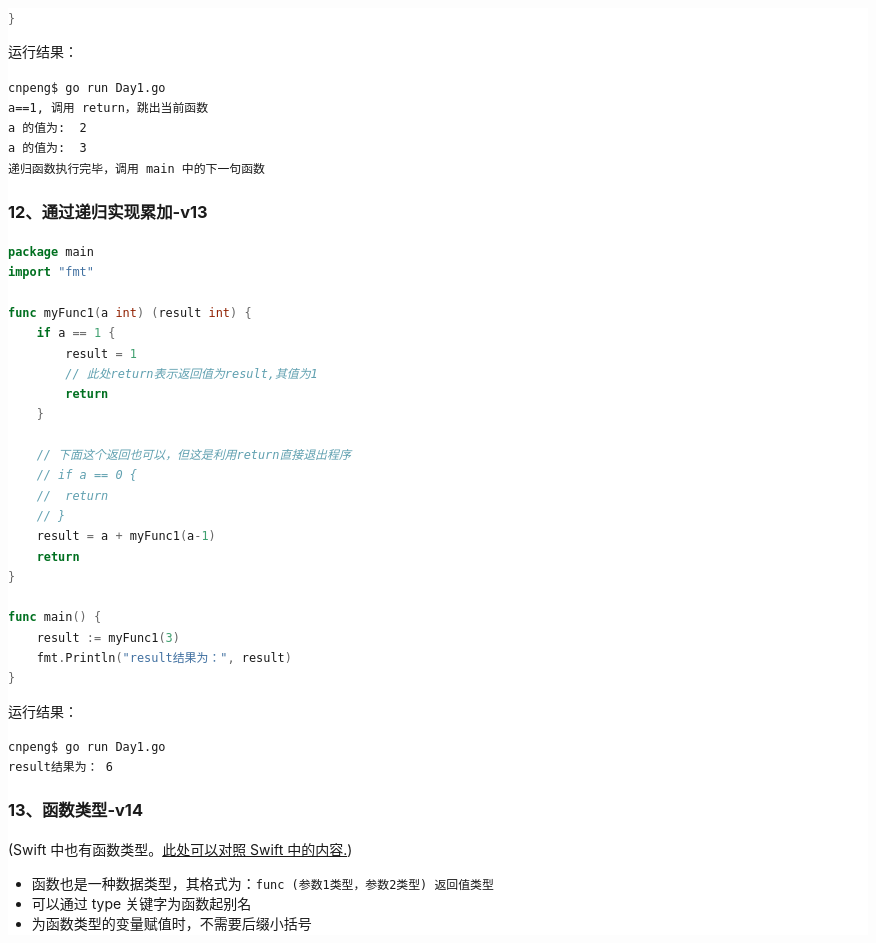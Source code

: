 ```go
}
```
运行结果：

```
cnpeng$ go run Day1.go 
a==1, 调用 return，跳出当前函数
a 的值为:  2
a 的值为:  3
递归函数执行完毕，调用 main 中的下一句函数
```


### 12、通过递归实现累加-v13

```go
package main
import "fmt"

func myFunc1(a int) (result int) {
	if a == 1 {
		result = 1
		// 此处return表示返回值为result,其值为1
		return
	}

	// 下面这个返回也可以，但这是利用return直接退出程序
	// if a == 0 {
	// 	return
	// }
	result = a + myFunc1(a-1)
	return
}

func main() {
	result := myFunc1(3)
	fmt.Println("result结果为：", result)
}
```
运行结果：

```
cnpeng$ go run Day1.go 
result结果为： 6
```

### 13、函数类型-v14

(Swift 中也有函数类型。[此处可以对照 Swift 中的内容.](08_IOS/01_Swift/Swift权威编程指南-笔记.md))

* 函数也是一种数据类型，其格式为：`func (参数1类型，参数2类型) 返回值类型` 
* 可以通过 type 关键字为函数起别名
* 为函数类型的变量赋值时，不需要后缀小括号
